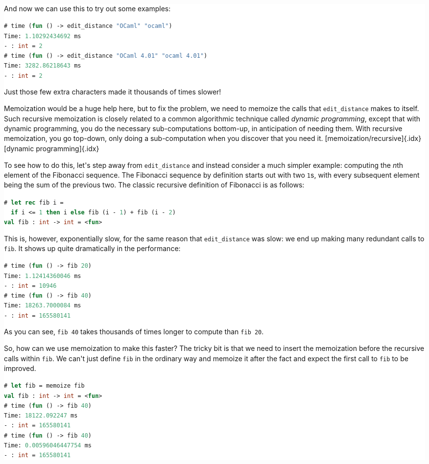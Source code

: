 And now we can use this to try out some examples:

```ocaml env=memo,non-deterministic=command
# time (fun () -> edit_distance "OCaml" "ocaml")
Time: 1.10292434692 ms
- : int = 2
# time (fun () -> edit_distance "OCaml 4.01" "ocaml 4.01")
Time: 3282.86218643 ms
- : int = 2
```

Just those few extra characters made it thousands of times slower!

Memoization would be a huge help here, but to fix the problem, we need to
memoize the calls that `edit_distance` makes to itself. Such recursive
memoization is closely related to a common algorithmic technique called
*dynamic programming*, except that with dynamic programming, you do the
necessary sub-computations bottom-up, in anticipation of needing them. With
recursive memoization, you go top-down, only doing a sub-computation when you
discover that you need it. [memoization/recursive]{.idx}[dynamic
programming]{.idx}

To see how to do this, let's step away from `edit_distance` and instead
consider a much simpler example: computing the *n*th element of the Fibonacci
sequence. The Fibonacci sequence by definition starts out with two `1`s, with
every subsequent element being the sum of the previous two. The classic
recursive definition of Fibonacci is as follows:

```ocaml env=fib
# let rec fib i =
  if i <= 1 then i else fib (i - 1) + fib (i - 2)
val fib : int -> int = <fun>
```

This is, however, exponentially slow, for the same reason that
`edit_distance` was slow: we end up making many redundant calls to `fib`. It
shows up quite dramatically in the performance:

```ocaml env=fib,non-deterministic=command
# time (fun () -> fib 20)
Time: 1.12414360046 ms
- : int = 10946
# time (fun () -> fib 40)
Time: 18263.7000084 ms
- : int = 165580141
```

As you can see, `fib 40` takes thousands of times longer to compute than
`fib 20`.

So, how can we use memoization to make this faster? The tricky bit is that we
need to insert the memoization before the recursive calls within `fib`. We
can't just define `fib` in the ordinary way and memoize it after the fact and
expect the first call to `fib` to be improved.

```ocaml env=fib,non-deterministic=command
# let fib = memoize fib
val fib : int -> int = <fun>
# time (fun () -> fib 40)
Time: 18122.092247 ms
- : int = 165580141
# time (fun () -> fib 40)
Time: 0.00596046447754 ms
- : int = 165580141
```
